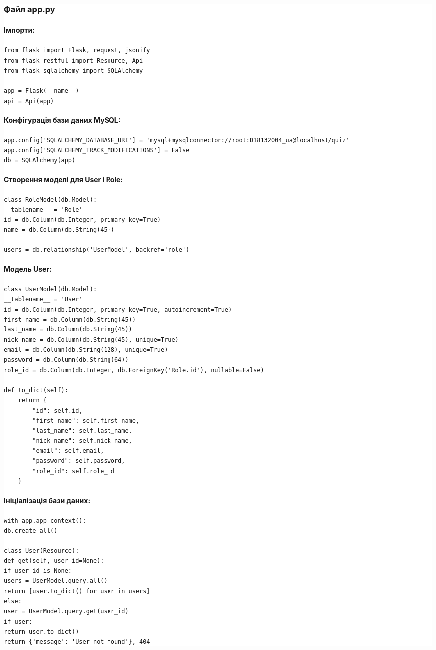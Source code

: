 ### Файл app.py

#### Імпорти:

    from flask import Flask, request, jsonify
    from flask_restful import Resource, Api
    from flask_sqlalchemy import SQLAlchemy
    
    app = Flask(__name__)
    api = Api(app)

#### Конфігурація бази даних MySQL:

    app.config['SQLALCHEMY_DATABASE_URI'] = 'mysql+mysqlconnector://root:D18132004_ua@localhost/quiz'
    app.config['SQLALCHEMY_TRACK_MODIFICATIONS'] = False
    db = SQLAlchemy(app)

#### Створення моделі для User і Role:

    class RoleModel(db.Model):
    __tablename__ = 'Role'
    id = db.Column(db.Integer, primary_key=True)
    name = db.Column(db.String(45))

    users = db.relationship('UserModel', backref='role')

#### Модель User:
    class UserModel(db.Model):
    __tablename__ = 'User'
    id = db.Column(db.Integer, primary_key=True, autoincrement=True)
    first_name = db.Column(db.String(45))
    last_name = db.Column(db.String(45))
    nick_name = db.Column(db.String(45), unique=True)
    email = db.Column(db.String(128), unique=True)
    password = db.Column(db.String(64))
    role_id = db.Column(db.Integer, db.ForeignKey('Role.id'), nullable=False)

    def to_dict(self):
        return {
            "id": self.id,
            "first_name": self.first_name,
            "last_name": self.last_name,
            "nick_name": self.nick_name,
            "email": self.email,
            "password": self.password,
            "role_id": self.role_id
        }

#### Ініціалізація бази даних:

    with app.app_context():
    db.create_all()
    
    class User(Resource):
    def get(self, user_id=None):
    if user_id is None:
    users = UserModel.query.all()
    return [user.to_dict() for user in users]
    else:
    user = UserModel.query.get(user_id)
    if user:
    return user.to_dict()
    return {'message': 'User not found'}, 404
